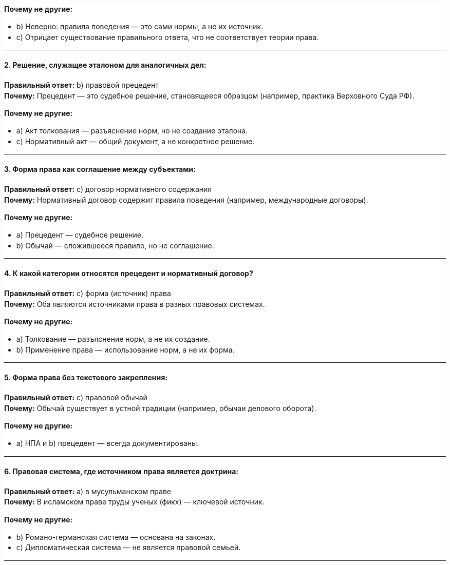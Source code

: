 **Почему не другие:**  
- b) Неверно: правила поведения — это сами нормы, а не их источник.  
- c) Отрицает существование правильного ответа, что не соответствует теории права.  

---

#### **2. Решение, служащее эталоном для аналогичных дел:**  
**Правильный ответ:** b) правовой прецедент  
**Почему:** Прецедент — это судебное решение, становящееся образцом (например, практика Верховного Суда РФ).  

**Почему не другие:**  
- a) Акт толкования — разъяснение норм, но не создание эталона.  
- c) Нормативный акт — общий документ, а не конкретное решение.  

---

#### **3. Форма права как соглашение между субъектами:**  
**Правильный ответ:** c) договор нормативного содержания  
**Почему:** Нормативный договор содержит правила поведения (например, международные договоры).  

**Почему не другие:**  
- a) Прецедент — судебное решение.  
- b) Обычай — сложившееся правило, но не соглашение.  

---

#### **4. К какой категории относятся прецедент и нормативный договор?**  
**Правильный ответ:** c) форма (источник) права  
**Почему:** Оба являются источниками права в разных правовых системах.  

**Почему не другие:**  
- a) Толкование — разъяснение норм, а не их создание.  
- b) Применение права — использование норм, а не их форма.  

---

#### **5. Форма права без текстового закрепления:**  
**Правильный ответ:** c) правовой обычай  
**Почему:** Обычай существует в устной традиции (например, обычаи делового оборота).  

**Почему не другие:**  
- a) НПА и b) прецедент — всегда документированы.  

---

#### **6. Правовая система, где источником права является доктрина:**  
**Правильный ответ:** a) в мусульманском праве  
**Почему:** В исламском праве труды ученых (фикх) — ключевой источник.  

**Почему не другие:**  
- b) Романо-германская система — основана на законах.  
- c) Дипломатическая система — не является правовой семьей.  

---